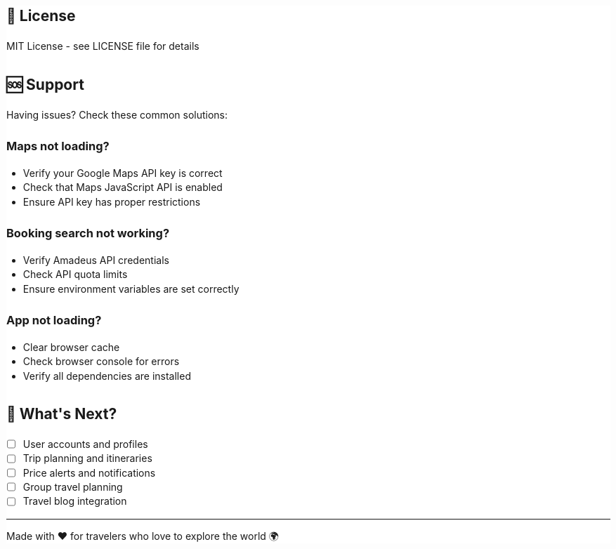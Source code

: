 ## 📄 License

MIT License - see LICENSE file for details

## 🆘 Support

Having issues? Check these common solutions:

### Maps not loading?
- Verify your Google Maps API key is correct
- Check that Maps JavaScript API is enabled
- Ensure API key has proper restrictions

### Booking search not working?
- Verify Amadeus API credentials
- Check API quota limits
- Ensure environment variables are set correctly

### App not loading?
- Clear browser cache
- Check browser console for errors
- Verify all dependencies are installed

## 🎉 What's Next?

- [ ] User accounts and profiles
- [ ] Trip planning and itineraries
- [ ] Price alerts and notifications
- [ ] Group travel planning
- [ ] Travel blog integration

---

Made with ❤️ for travelers who love to explore the world 🌍
